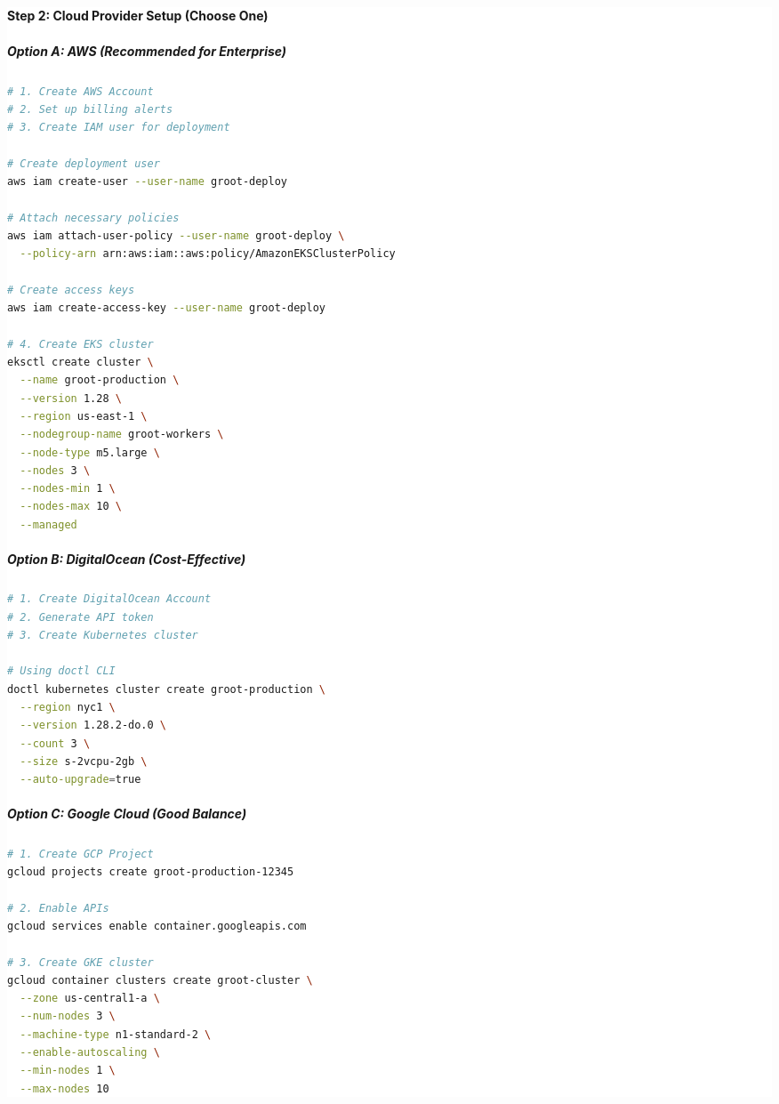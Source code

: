 #### Step 2: Cloud Provider Setup (Choose One)

##### Option A: AWS (Recommended for Enterprise)
```bash
# 1. Create AWS Account
# 2. Set up billing alerts
# 3. Create IAM user for deployment

# Create deployment user
aws iam create-user --user-name groot-deploy

# Attach necessary policies
aws iam attach-user-policy --user-name groot-deploy \
  --policy-arn arn:aws:iam::aws:policy/AmazonEKSClusterPolicy

# Create access keys
aws iam create-access-key --user-name groot-deploy

# 4. Create EKS cluster
eksctl create cluster \
  --name groot-production \
  --version 1.28 \
  --region us-east-1 \
  --nodegroup-name groot-workers \
  --node-type m5.large \
  --nodes 3 \
  --nodes-min 1 \
  --nodes-max 10 \
  --managed
```

##### Option B: DigitalOcean (Cost-Effective)
```bash
# 1. Create DigitalOcean Account
# 2. Generate API token
# 3. Create Kubernetes cluster

# Using doctl CLI
doctl kubernetes cluster create groot-production \
  --region nyc1 \
  --version 1.28.2-do.0 \
  --count 3 \
  --size s-2vcpu-2gb \
  --auto-upgrade=true
```

##### Option C: Google Cloud (Good Balance)
```bash
# 1. Create GCP Project
gcloud projects create groot-production-12345

# 2. Enable APIs
gcloud services enable container.googleapis.com

# 3. Create GKE cluster
gcloud container clusters create groot-cluster \
  --zone us-central1-a \
  --num-nodes 3 \
  --machine-type n1-standard-2 \
  --enable-autoscaling \
  --min-nodes 1 \
  --max-nodes 10
```
